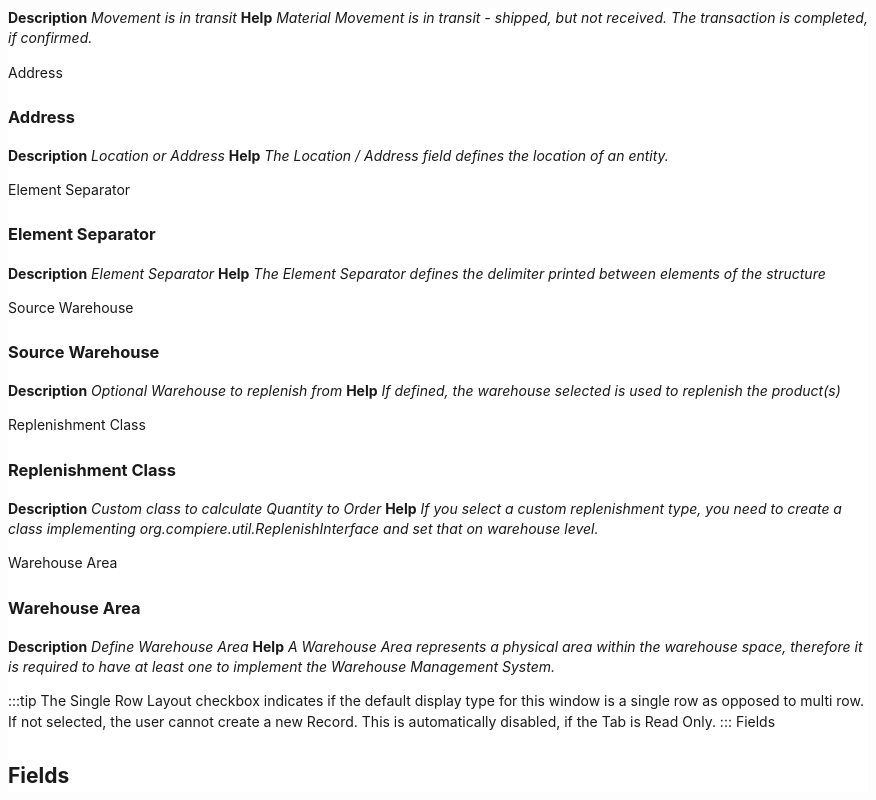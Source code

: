 **Description**
 *Movement is in transit*
**Help**
 *Material Movement is in transit - shipped, but not received.
The transaction is completed, if confirmed.*

Address
### Address

**Description**
 *Location or Address*
**Help**
 *The Location / Address field defines the location of an entity.*

Element Separator
### Element Separator

**Description**
 *Element Separator*
**Help**
 *The Element Separator defines the delimiter printed between elements of the structure*

Source Warehouse
### Source Warehouse

**Description**
 *Optional Warehouse to replenish from*
**Help**
 *If defined, the warehouse selected is used to replenish the product(s)*

Replenishment Class
### Replenishment Class

**Description**
 *Custom class to calculate Quantity to Order*
**Help**
 *If you select a custom replenishment type, you need to create a class implementing org.compiere.util.ReplenishInterface and set that on warehouse level.*

Warehouse Area
### Warehouse Area

**Description**
 *Define Warehouse Area*
**Help**
 *A Warehouse Area represents a physical area within the warehouse space, therefore it is required to have at least one to implement the Warehouse Management System.*

:::tip
The Single Row Layout checkbox indicates if the default display type for this window is a single row as opposed to multi row.
If not selected, the user cannot create a new Record.  This is automatically disabled, if the Tab is Read Only.
:::
Fields
## Fields
